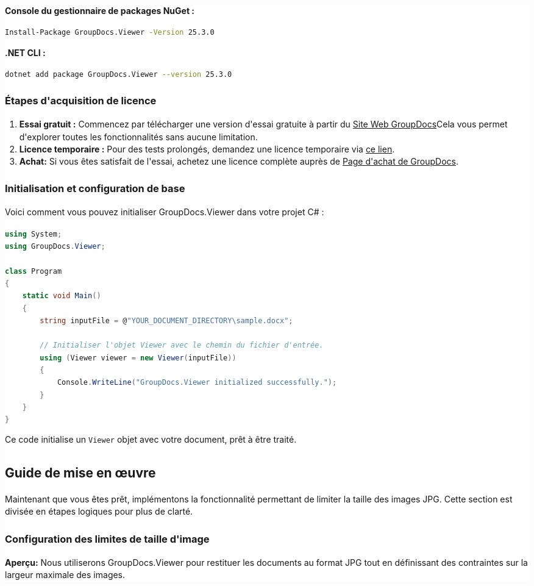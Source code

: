 **Console du gestionnaire de packages NuGet :**
```bash
Install-Package GroupDocs.Viewer -Version 25.3.0
```

**.NET CLI :**
```bash
dotnet add package GroupDocs.Viewer --version 25.3.0
```

### Étapes d'acquisition de licence

1. **Essai gratuit :** Commencez par télécharger une version d'essai gratuite à partir du [Site Web GroupDocs](https://releases.groupdocs.com/viewer/net/)Cela vous permet d'explorer toutes les fonctionnalités sans aucune limitation.
2. **Licence temporaire :** Pour des tests prolongés, demandez une licence temporaire via [ce lien](https://purchase.groupdocs.com/temporary-license/).
3. **Achat:** Si vous êtes satisfait de l'essai, achetez une licence complète auprès de [Page d'achat de GroupDocs](https://purchase.groupdocs.com/buy).

### Initialisation et configuration de base

Voici comment vous pouvez initialiser GroupDocs.Viewer dans votre projet C# :

```csharp
using System;
using GroupDocs.Viewer;

class Program
{
    static void Main()
    {
        string inputFile = @"YOUR_DOCUMENT_DIRECTORY\sample.docx";
        
        // Initialiser l'objet Viewer avec le chemin du fichier d'entrée.
        using (Viewer viewer = new Viewer(inputFile))
        {
            Console.WriteLine("GroupDocs.Viewer initialized successfully.");
        }
    }
}
```

Ce code initialise un `Viewer` objet avec votre document, prêt à être traité.

## Guide de mise en œuvre

Maintenant que vous êtes prêt, implémentons la fonctionnalité permettant de limiter la taille des images JPG. Cette section est divisée en étapes logiques pour plus de clarté.

### Configuration des limites de taille d'image

**Aperçu:**
Nous utiliserons GroupDocs.Viewer pour restituer les documents au format JPG tout en définissant des contraintes sur la largeur maximale des images.
